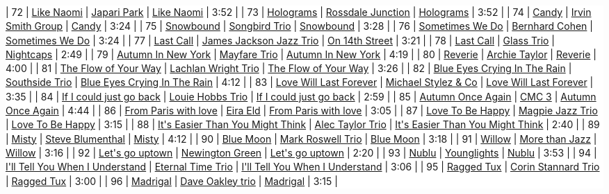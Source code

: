 | 72 | [Like Naomi](https://open.spotify.com/track/4iSBCmDWlP2Pp30uDg34vZ) | [Japari Park](https://open.spotify.com/artist/5waLCZV0AzAqjHOln3XZMW) | [Like Naomi](https://open.spotify.com/album/3HqJKYNSlszttPwKtghxFC) | 3:52 |
| 73 | [Holograms](https://open.spotify.com/track/0MTxJdAZ7XYz5ES0GT5Dd7) | [Rossdale Junction](https://open.spotify.com/artist/07lLIhOAtuwjGaZ0goh3iO) | [Holograms](https://open.spotify.com/album/32TK2PRS6wBvm4JIM9DdNk) | 3:52 |
| 74 | [Candy](https://open.spotify.com/track/1Eh0sGvTxDYx13pE2PBpEn) | [Irvin Smith Group](https://open.spotify.com/artist/4SL7KeObcdWbpCRzEKlhCJ) | [Candy](https://open.spotify.com/album/0YBqRnGxHoCnuEcgdtNLs1) | 3:24 |
| 75 | [Snowbound](https://open.spotify.com/track/7sDq8pkhmQJCkRR68jnnzz) | [Songbird Trio](https://open.spotify.com/artist/1Lbuv3aiWkUkCnw0okZ4Fh) | [Snowbound](https://open.spotify.com/album/1JZB7ZrcA7gJ8NC4eWQAEM) | 3:28 |
| 76 | [Sometimes We Do](https://open.spotify.com/track/4iWhQq5tD1XZVRhhpFdIS4) | [Bernhard Cohen](https://open.spotify.com/artist/4KU3igTxJsnJrxcOF2oC6f) | [Sometimes We Do](https://open.spotify.com/album/7cr2yeKvQHEpvvTPcl29zs) | 3:24 |
| 77 | [Last Call](https://open.spotify.com/track/40VZS93r0MMG6m9K0j7VJ7) | [James Jackson Jazz Trio](https://open.spotify.com/artist/2VQmB7dgKLHJve0htcYfiQ) | [On 14th Street](https://open.spotify.com/album/7mJ4Ph8u0xKvVMyx15KyJo) | 3:21 |
| 78 | [Last Call](https://open.spotify.com/track/2nUhKiUfVdLcGmcdYHdjBw) | [Glass Trio](https://open.spotify.com/artist/2RfscHz3ooemLWvQslMeqm) | [Nightcaps](https://open.spotify.com/album/2LkaBy0R9FbEBd6xqsT0ja) | 2:49 |
| 79 | [Autumn In New York](https://open.spotify.com/track/62FrtiVepyS9UGfcTPhu7W) | [Mayfare Trio](https://open.spotify.com/artist/3tUSGipRrxvpmZgUc13rd4) | [Autumn In New York](https://open.spotify.com/album/1bfAtOefGFjr2k6eQicSzJ) | 4:19 |
| 80 | [Reverie](https://open.spotify.com/track/39g5kkVtR6sTOrGXYWZ20C) | [Archie Taylor](https://open.spotify.com/artist/6p8c1ewQ2thcBnDzhkoZaL) | [Reverie](https://open.spotify.com/album/5qYeX1wAGm8jIA9EUa2LUQ) | 4:00 |
| 81 | [The Flow of Your Way](https://open.spotify.com/track/4cXWKqGv91HzvKQe0r6dNJ) | [Lachlan Wright Trio](https://open.spotify.com/artist/2HaQQhL4YwnMEo6CHATOtx) | [The Flow of Your Way](https://open.spotify.com/album/2DjphKfzhL1u4YCdraGRCq) | 3:26 |
| 82 | [Blue Eyes Crying In The Rain](https://open.spotify.com/track/4QJ4UWKHSgqPEofSerNqZI) | [Southside Trio](https://open.spotify.com/artist/2XVJkKNBPA834yV4NKISBw) | [Blue Eyes Crying In The Rain](https://open.spotify.com/album/7GOaAr9XegEcOqgkL4NqNq) | 4:12 |
| 83 | [Love Will Last Forever](https://open.spotify.com/track/3AqqDd9zm7ZG8AFaveWYIm) | [Michael Stylez & Co](https://open.spotify.com/artist/64jHiDhZlL99Y3MxOwQ4qT) | [Love Will Last Forever](https://open.spotify.com/album/4usW1UlwKnmOuqsChtx2Xa) | 3:35 |
| 84 | [If I could just go back](https://open.spotify.com/track/6GqR4kbLTMfwJ2hFDZclMv) | [Louie Hobbs Trio](https://open.spotify.com/artist/5tAr3Ha3HSyUQfRp4vVa1U) | [If I could just go back](https://open.spotify.com/album/6pt2EdumSP5OK6gyUEXnaH) | 2:59 |
| 85 | [Autumn Once Again](https://open.spotify.com/track/3FFYuymUtI8DihGhLMHggW) | [CMC 3](https://open.spotify.com/artist/6GtEW3IyxraJqKi2h86JqC) | [Autumn Once Again](https://open.spotify.com/album/3XWIqHBr7g3vkRKOx94SFk) | 4:44 |
| 86 | [From Paris with love](https://open.spotify.com/track/7Mrz01pIRqW3IGQro5IqDq) | [Eira Eld](https://open.spotify.com/artist/1Ry53E1vatWPQYpL9DXlQn) | [From Paris with love](https://open.spotify.com/album/3cCLtvehudXUYm2uw571LX) | 3:05 |
| 87 | [Love To Be Happy](https://open.spotify.com/track/3wMe1lySKxJeH9iMWXDqgx) | [Magpie Jazz Trio](https://open.spotify.com/artist/4TOpL8dUMkZ1oydrBsfuWf) | [Love To Be Happy](https://open.spotify.com/album/4by10y5bBBZtlfRzUicL60) | 3:15 |
| 88 | [It's Easier Than You Might Think](https://open.spotify.com/track/1lC6fXNgq6Bxgz8GpTkxEY) | [Alec Taylor Trio](https://open.spotify.com/artist/67UMypld1JroGkopxoDP9J) | [It's Easier Than You Might Think](https://open.spotify.com/album/7sfucyoyWUtYk5RUOPYQBj) | 2:40 |
| 89 | [Misty](https://open.spotify.com/track/78K54LEyjSttk9UTE8PR9r) | [Steve Blumenthal](https://open.spotify.com/artist/59z8p2IU8agbAddmgLVAXE) | [Misty](https://open.spotify.com/album/7vEoSNuCi4Hh899wvGY7Ct) | 4:12 |
| 90 | [Blue Moon](https://open.spotify.com/track/5HP9LwDRT5FGOokrN1HnZ3) | [Mark Roswell Trio](https://open.spotify.com/artist/5LyofWLANV5qojc0VHqh6i) | [Blue Moon](https://open.spotify.com/album/3BOJmn1f6TkOB1hNCvCnth) | 3:18 |
| 91 | [Willow](https://open.spotify.com/track/0E30aSv1GFX0SG0zbsCxGH) | [More than Jazz](https://open.spotify.com/artist/6BLANsh44CPzD19TF0X0Et) | [Willow](https://open.spotify.com/album/594swB6PoPzgC7NcHFMRB8) | 3:16 |
| 92 | [Let's go uptown](https://open.spotify.com/track/4zYPDHYsvTdUMMy8gRkBAA) | [Newington Green](https://open.spotify.com/artist/33hLFARszQC3uxE93PiNeE) | [Let's go uptown](https://open.spotify.com/album/30OyjkGuNWO3QGGtlcjZw3) | 2:20 |
| 93 | [Nublu](https://open.spotify.com/track/7I3dKt5y4dlS0y8Kg0uOdK) | [Younglights](https://open.spotify.com/artist/2wk1p7ufHqkOWAEDAxTWbu) | [Nublu](https://open.spotify.com/album/0PqSULFQO0lLVbiV7lw9BP) | 3:53 |
| 94 | [I'll Tell You When I Understand](https://open.spotify.com/track/0c0dPCcW7KU6SKChawzOCf) | [Eternal Time Trio](https://open.spotify.com/artist/7Db24rMZl5sv7EQL5CP988) | [I'll Tell You When I Understand](https://open.spotify.com/album/1ZHRZhPFBCY3y8cXq1K78l) | 3:06 |
| 95 | [Ragged Tux](https://open.spotify.com/track/3Xuy3E7OQ12IISyO4cm1lA) | [Corin Stannard Trio](https://open.spotify.com/artist/30BYi8bW3I7MwFXrqHdiun) | [Ragged Tux](https://open.spotify.com/album/6XeDlzhAOmYtAwuuTDqNI8) | 3:00 |
| 96 | [Madrigal](https://open.spotify.com/track/3u4BpjWcxvAJNcW4AgRPFj) | [Dave Oakley trio](https://open.spotify.com/artist/6HOLnnkgNpWVVjZRELl9lc) | [Madrigal](https://open.spotify.com/album/3g7XP0N3nxkDmmKfvRYEo7) | 3:15 |